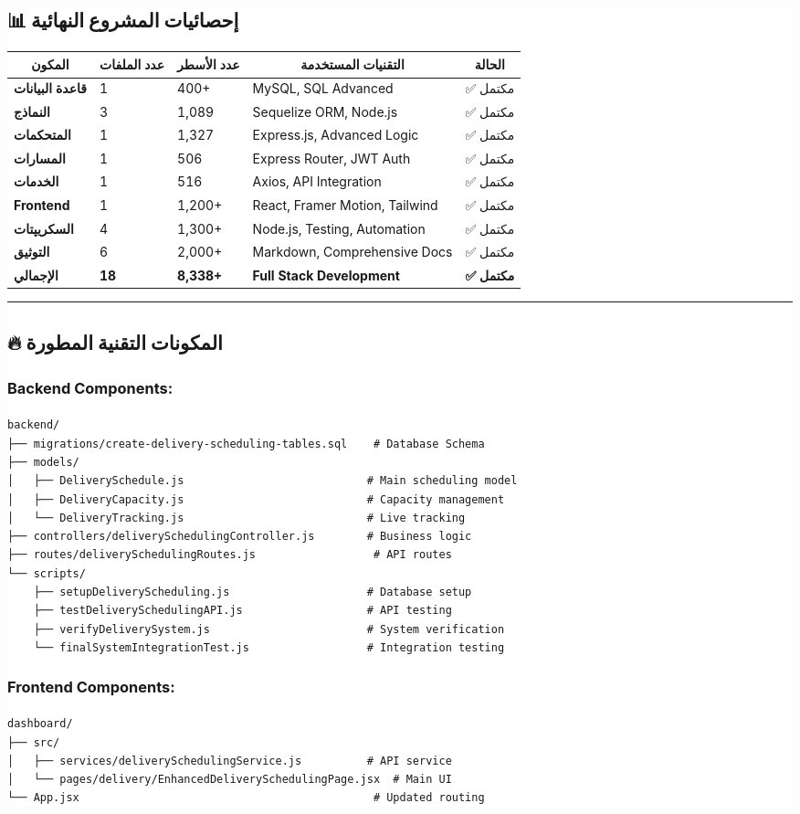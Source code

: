 
## 📊 إحصائيات المشروع النهائية

| المكون             | عدد الملفات | عدد الأسطر | التقنيات المستخدمة             | الحالة       |
| ------------------ | ----------- | ---------- | ------------------------------ | ------------ |
| **قاعدة البيانات** | 1           | 400+       | MySQL, SQL Advanced            | ✅ مكتمل     |
| **النماذج**        | 3           | 1,089      | Sequelize ORM, Node.js         | ✅ مكتمل     |
| **المتحكمات**      | 1           | 1,327      | Express.js, Advanced Logic     | ✅ مكتمل     |
| **المسارات**       | 1           | 506        | Express Router, JWT Auth       | ✅ مكتمل     |
| **الخدمات**        | 1           | 516        | Axios, API Integration         | ✅ مكتمل     |
| **Frontend**       | 1           | 1,200+     | React, Framer Motion, Tailwind | ✅ مكتمل     |
| **السكريپتات**     | 4           | 1,300+     | Node.js, Testing, Automation   | ✅ مكتمل     |
| **التوثيق**        | 6           | 2,000+     | Markdown, Comprehensive Docs   | ✅ مكتمل     |
| **الإجمالي**       | **18**      | **8,338+** | **Full Stack Development**     | **✅ مكتمل** |

---

## 🔥 المكونات التقنية المطورة

### Backend Components:

```
backend/
├── migrations/create-delivery-scheduling-tables.sql    # Database Schema
├── models/
│   ├── DeliverySchedule.js                            # Main scheduling model
│   ├── DeliveryCapacity.js                            # Capacity management
│   └── DeliveryTracking.js                            # Live tracking
├── controllers/deliverySchedulingController.js        # Business logic
├── routes/deliverySchedulingRoutes.js                  # API routes
└── scripts/
    ├── setupDeliveryScheduling.js                     # Database setup
    ├── testDeliverySchedulingAPI.js                   # API testing
    ├── verifyDeliverySystem.js                        # System verification
    └── finalSystemIntegrationTest.js                  # Integration testing
```

### Frontend Components:

```
dashboard/
├── src/
│   ├── services/deliverySchedulingService.js          # API service
│   └── pages/delivery/EnhancedDeliverySchedulingPage.jsx  # Main UI
└── App.jsx                                             # Updated routing
```
